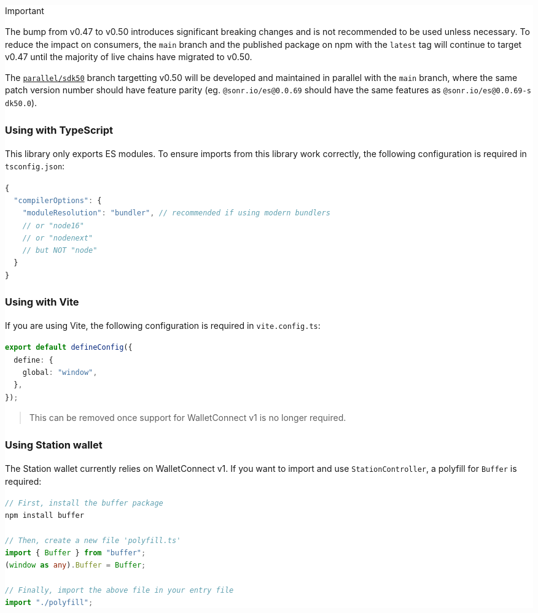 > [!IMPORTANT]  
> The bump from v0.47 to v0.50 introduces significant breaking changes and is not recommended to be used unless necessary. To reduce the impact on consumers, the `main` branch and the published package on npm with the `latest` tag will continue to target v0.47 until the majority of live chains have migrated to v0.50.
>
> The [`parallel/sdk50`](https://github.com/coinhall/@sonr.io/es/tree/parallel/sdk50) branch targetting v0.50 will be developed and maintained in parallel with the `main` branch, where the same patch version number should have feature parity (eg. `@sonr.io/es@0.0.69` should have the same features as `@sonr.io/es@0.0.69-sdk50.0`).

### Using with TypeScript

This library only exports ES modules. To ensure imports from this library work correctly, the following configuration is required in `tsconfig.json`:

```ts
{
  "compilerOptions": {
    "moduleResolution": "bundler", // recommended if using modern bundlers
    // or "node16"
    // or "nodenext"
    // but NOT "node"
  }
}
```

### Using with Vite

If you are using Vite, the following configuration is required in `vite.config.ts`:

```ts
export default defineConfig({
  define: {
    global: "window",
  },
});
```

> This can be removed once support for WalletConnect v1 is no longer required.

### Using Station wallet

The Station wallet currently relies on WalletConnect v1. If you want to import and use `StationController`, a polyfill for `Buffer` is required:

```ts
// First, install the buffer package
npm install buffer

// Then, create a new file 'polyfill.ts'
import { Buffer } from "buffer";
(window as any).Buffer = Buffer;

// Finally, import the above file in your entry file
import "./polyfill";
```
